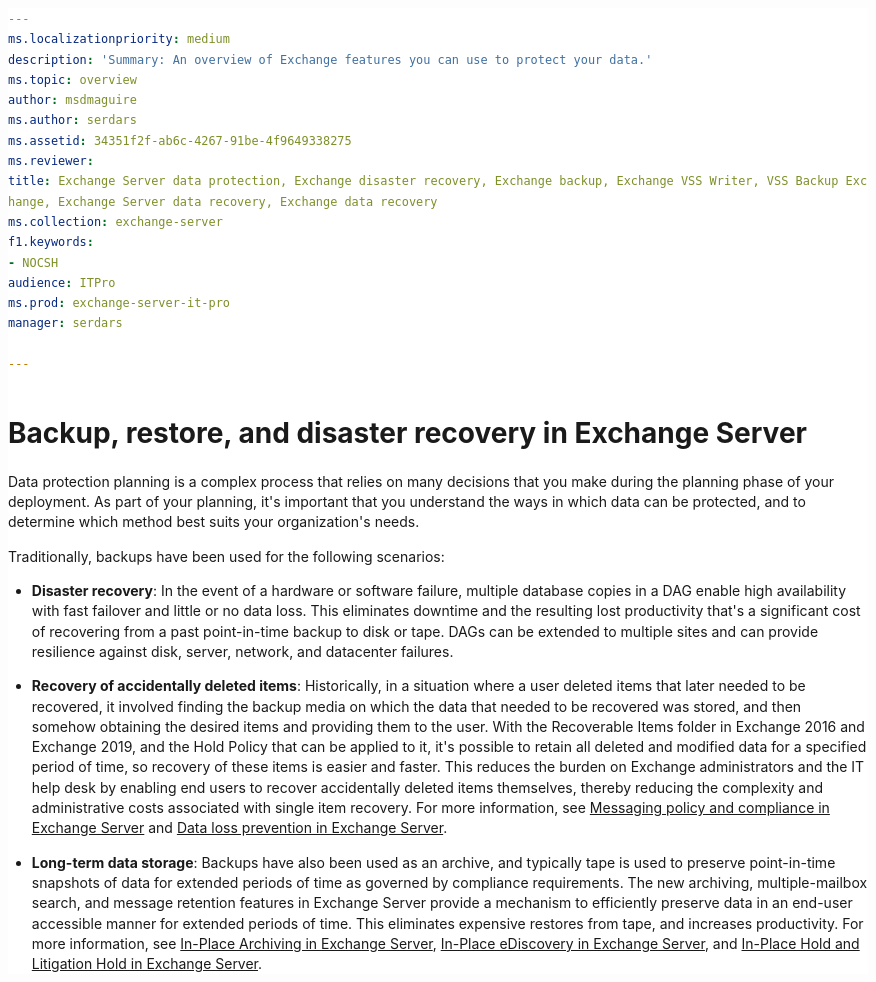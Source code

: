```yaml
---
ms.localizationpriority: medium
description: 'Summary: An overview of Exchange features you can use to protect your data.'
ms.topic: overview
author: msdmaguire
ms.author: serdars
ms.assetid: 34351f2f-ab6c-4267-91be-4f9649338275
ms.reviewer:
title: Exchange Server data protection, Exchange disaster recovery, Exchange backup, Exchange VSS Writer, VSS Backup Exchange, Exchange Server data recovery, Exchange data recovery
ms.collection: exchange-server
f1.keywords:
- NOCSH
audience: ITPro
ms.prod: exchange-server-it-pro
manager: serdars

---
```


# Backup, restore, and disaster recovery in Exchange Server

Data protection planning is a complex process that relies on many decisions that you make during the planning phase of your deployment. As part of your planning, it's important that you understand the ways in which data can be protected, and to determine which method best suits your organization's needs.

Traditionally, backups have been used for the following scenarios:

- **Disaster recovery**: In the event of a hardware or software failure, multiple database copies in a DAG enable high availability with fast failover and little or no data loss. This eliminates downtime and the resulting lost productivity that's a significant cost of recovering from a past point-in-time backup to disk or tape. DAGs can be extended to multiple sites and can provide resilience against disk, server, network, and datacenter failures.

- **Recovery of accidentally deleted items**: Historically, in a situation where a user deleted items that later needed to be recovered, it involved finding the backup media on which the data that needed to be recovered was stored, and then somehow obtaining the desired items and providing them to the user. With the Recoverable Items folder in Exchange 2016 and Exchange 2019, and the Hold Policy that can be applied to it, it's possible to retain all deleted and modified data for a specified period of time, so recovery of these items is easier and faster. This reduces the burden on Exchange administrators and the IT help desk by enabling end users to recover accidentally deleted items themselves, thereby reducing the complexity and administrative costs associated with single item recovery. For more information, see [Messaging policy and compliance in Exchange Server](../../policy-and-compliance/policy-and-compliance.md) and [Data loss prevention in Exchange Server](../../policy-and-compliance/data-loss-prevention/data-loss-prevention.md).

- **Long-term data storage**: Backups have also been used as an archive, and typically tape is used to preserve point-in-time snapshots of data for extended periods of time as governed by compliance requirements. The new archiving, multiple-mailbox search, and message retention features in Exchange Server provide a mechanism to efficiently preserve data in an end-user accessible manner for extended periods of time. This eliminates expensive restores from tape, and increases productivity. For more information, see [In-Place Archiving in Exchange Server](../../policy-and-compliance/in-place-archiving/in-place-archiving.md), [In-Place eDiscovery in Exchange Server](../../policy-and-compliance/ediscovery/ediscovery.md), and [In-Place Hold and Litigation Hold in Exchange Server](../../policy-and-compliance/holds/holds.md).
